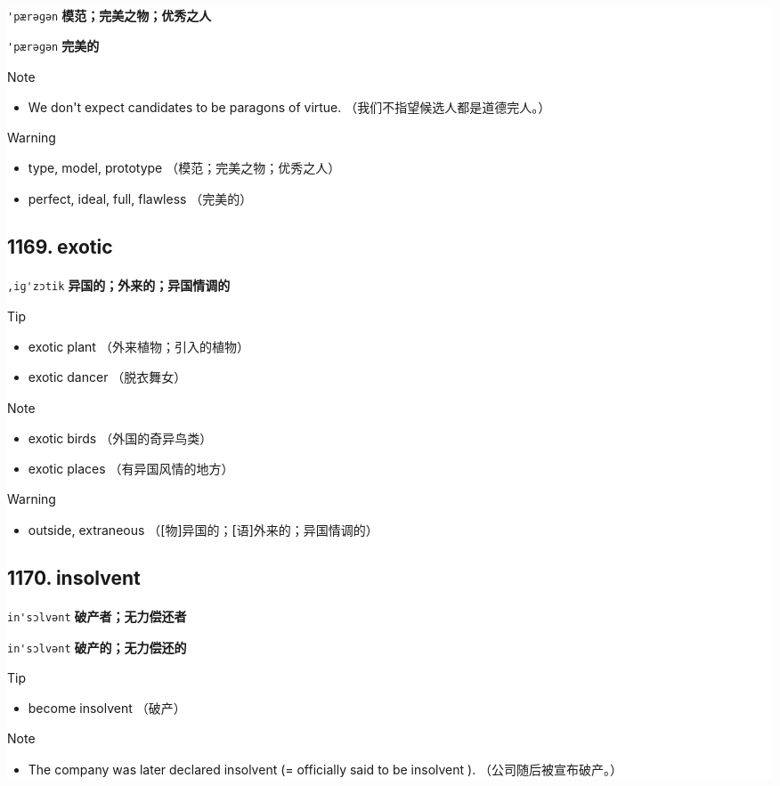 `'pærəɡən`  **模范；完美之物；优秀之人**

`'pærəɡən`  **完美的**

> [!NOTE]
>
> - We don't expect candidates to be paragons of virtue. （我们不指望候选人都是道德完人。）
>

> [!WARNING]
>
> - type, model, prototype （模范；完美之物；优秀之人）
>
> - perfect, ideal, full, flawless （完美的）
>

## 1169. exotic

`,iɡ'zɔtik`  **异国的；外来的；异国情调的**

> [!TIP]
>
> - exotic plant （外来植物；引入的植物）
>
> - exotic dancer （脱衣舞女）
>

> [!NOTE]
>
> - exotic birds （外国的奇异鸟类）
>
> - exotic places （有异国风情的地方）
>

> [!WARNING]
>
> - outside, extraneous （[物]异国的；[语]外来的；异国情调的）
>

## 1170. insolvent

`in'sɔlvənt`  **破产者；无力偿还者**

`in'sɔlvənt`  **破产的；无力偿还的**

> [!TIP]
>
> - become insolvent （破产）
>

> [!NOTE]
>
> - The company was later declared insolvent (= officially said to be insolvent ). （公司随后被宣布破产。）
>

